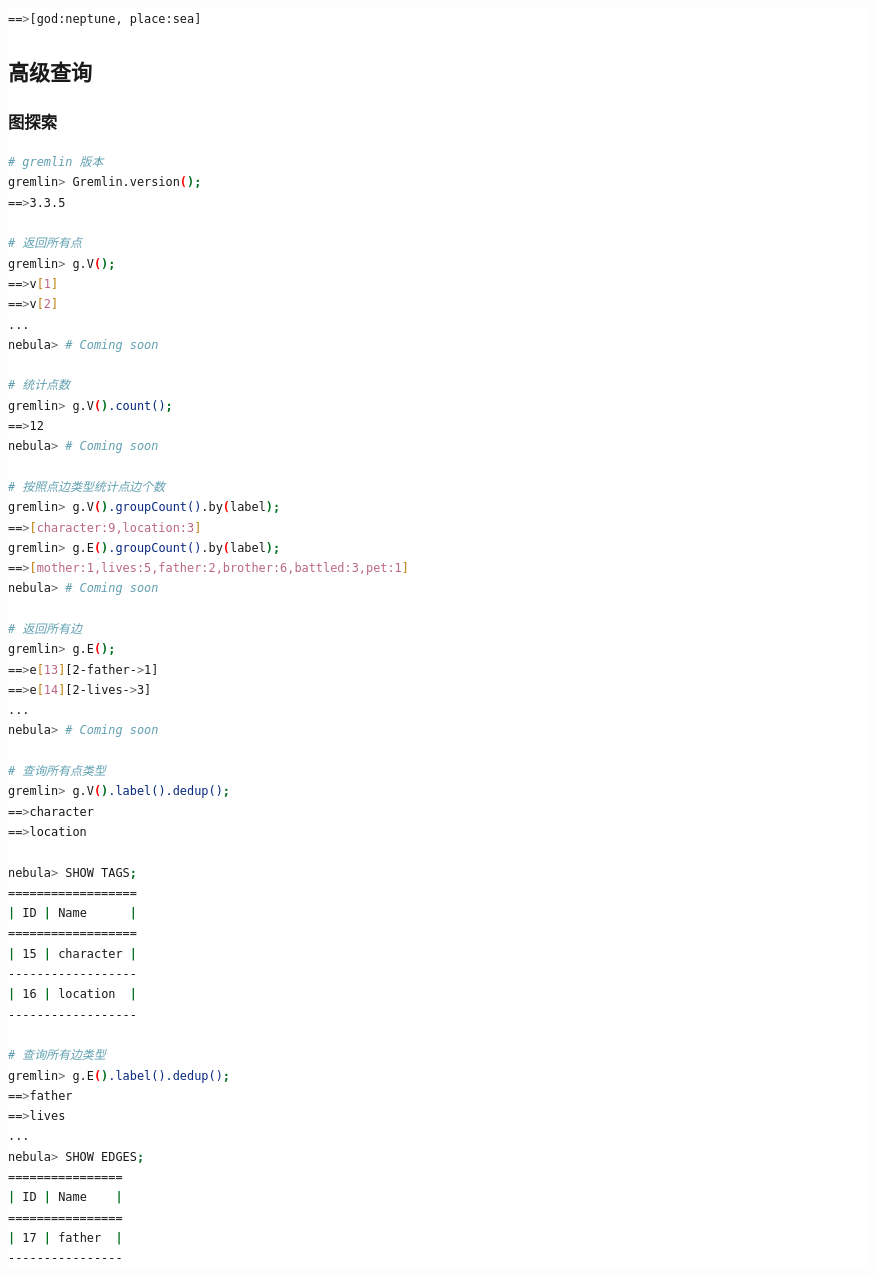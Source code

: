 ```bash
==>[god:neptune, place:sea]
```

## 高级查询

### 图探索

```bash
# gremlin 版本
gremlin> Gremlin.version();
==>3.3.5

# 返回所有点
gremlin> g.V();
==>v[1]
==>v[2]
...
nebula> # Coming soon

# 统计点数
gremlin> g.V().count();
==>12
nebula> # Coming soon

# 按照点边类型统计点边个数
gremlin> g.V().groupCount().by(label);
==>[character:9,location:3]
gremlin> g.E().groupCount().by(label);
==>[mother:1,lives:5,father:2,brother:6,battled:3,pet:1]
nebula> # Coming soon

# 返回所有边
gremlin> g.E();
==>e[13][2-father->1]
==>e[14][2-lives->3]
...
nebula> # Coming soon

# 查询所有点类型
gremlin> g.V().label().dedup();
==>character
==>location

nebula> SHOW TAGS;
==================
| ID | Name      |
==================
| 15 | character |
------------------
| 16 | location  |
------------------

# 查询所有边类型
gremlin> g.E().label().dedup();
==>father
==>lives
...
nebula> SHOW EDGES;
================
| ID | Name    |
================
| 17 | father  |
----------------
```